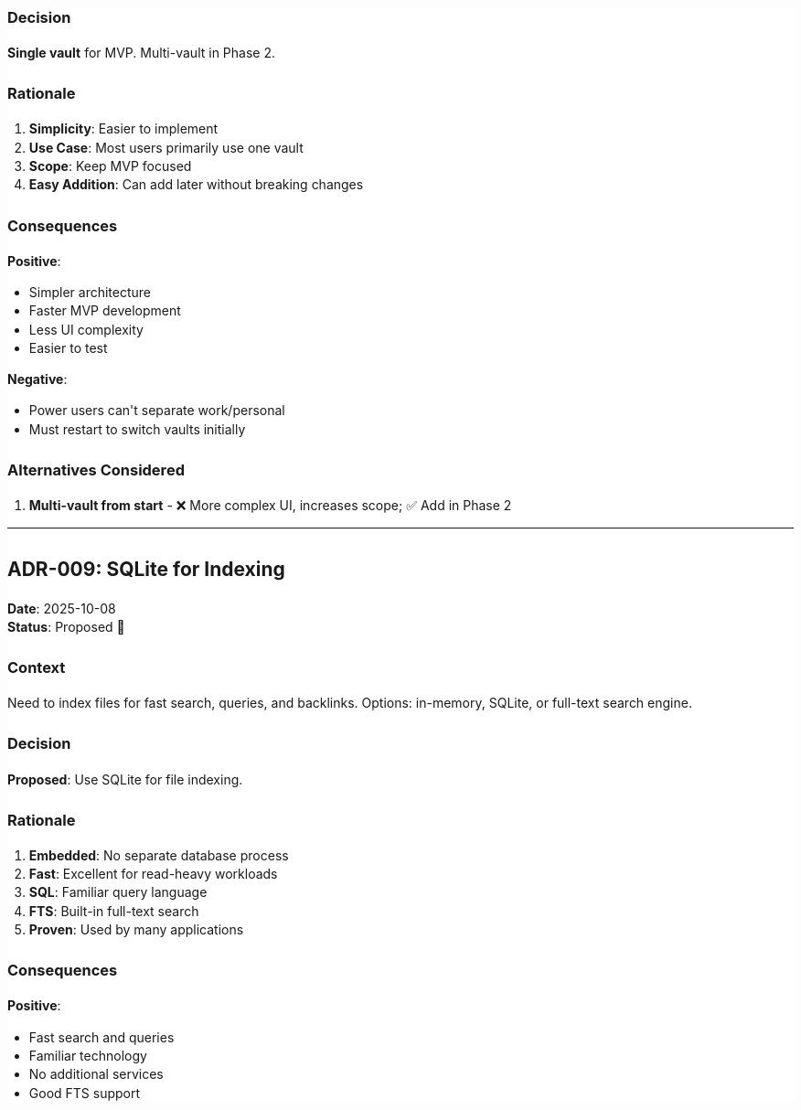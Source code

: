 ### Decision
**Single vault** for MVP. Multi-vault in Phase 2.

### Rationale
1. **Simplicity**: Easier to implement
2. **Use Case**: Most users primarily use one vault
3. **Scope**: Keep MVP focused
4. **Easy Addition**: Can add later without breaking changes

### Consequences

**Positive**:
- Simpler architecture
- Faster MVP development
- Less UI complexity
- Easier to test

**Negative**:
- Power users can't separate work/personal
- Must restart to switch vaults initially

### Alternatives Considered

1. **Multi-vault from start** - ❌ More complex UI, increases scope; ✅ Add in Phase 2

---

## ADR-009: SQLite for Indexing

**Date**: 2025-10-08  
**Status**: Proposed 🤔

### Context
Need to index files for fast search, queries, and backlinks. Options: in-memory, SQLite, or full-text search engine.

### Decision
**Proposed**: Use SQLite for file indexing.

### Rationale
1. **Embedded**: No separate database process
2. **Fast**: Excellent for read-heavy workloads
3. **SQL**: Familiar query language
4. **FTS**: Built-in full-text search
5. **Proven**: Used by many applications

### Consequences

**Positive**:
- Fast search and queries
- Familiar technology
- No additional services
- Good FTS support
